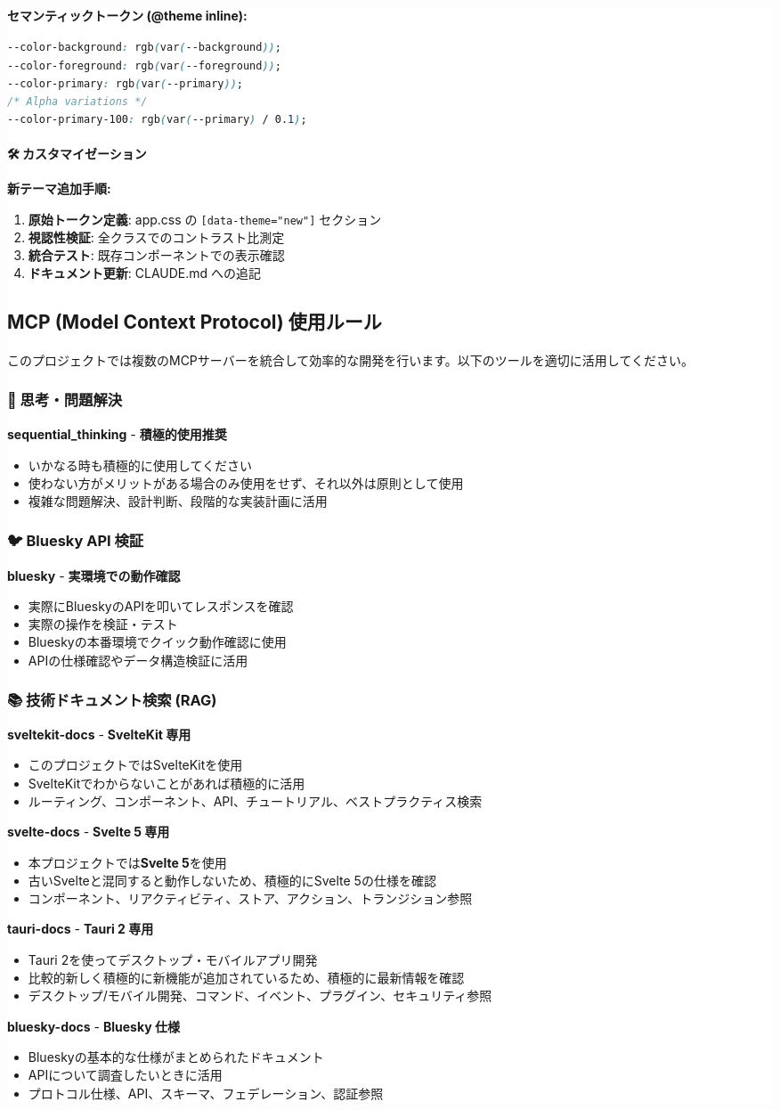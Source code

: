 **セマンティックトークン (@theme inline):**
```css
--color-background: rgb(var(--background));
--color-foreground: rgb(var(--foreground));
--color-primary: rgb(var(--primary));
/* Alpha variations */
--color-primary-100: rgb(var(--primary) / 0.1);
```

#### 🛠 カスタマイゼーション

**新テーマ追加手順:**
1. **原始トークン定義**: app.css の `[data-theme="new"]` セクション
2. **視認性検証**: 全クラスでのコントラスト比測定  
3. **統合テスト**: 既存コンポーネントでの表示確認
4. **ドキュメント更新**: CLAUDE.md への追記

## MCP (Model Context Protocol) 使用ルール

このプロジェクトでは複数のMCPサーバーを統合して効率的な開発を行います。以下のツールを適切に活用してください。

### 🧠 思考・問題解決
**sequential_thinking** - **積極的使用推奨**
- いかなる時も積極的に使用してください
- 使わない方がメリットがある場合のみ使用をせず、それ以外は原則として使用
- 複雑な問題解決、設計判断、段階的な実装計画に活用

### 🐦 Bluesky API 検証
**bluesky** - **実環境での動作確認**
- 実際にBlueskyのAPIを叩いてレスポンスを確認
- 実際の操作を検証・テスト
- Blueskyの本番環境でクイック動作確認に使用
- APIの仕様確認やデータ構造検証に活用

### 📚 技術ドキュメント検索 (RAG)

**sveltekit-docs** - **SvelteKit 専用**
- このプロジェクトではSvelteKitを使用
- SvelteKitでわからないことがあれば積極的に活用
- ルーティング、コンポーネント、API、チュートリアル、ベストプラクティス検索

**svelte-docs** - **Svelte 5 専用**
- 本プロジェクトでは**Svelte 5**を使用
- 古いSvelteと混同すると動作しないため、積極的にSvelte 5の仕様を確認
- コンポーネント、リアクティビティ、ストア、アクション、トランジション参照

**tauri-docs** - **Tauri 2 専用**
- Tauri 2を使ってデスクトップ・モバイルアプリ開発
- 比較的新しく積極的に新機能が追加されているため、積極的に最新情報を確認
- デスクトップ/モバイル開発、コマンド、イベント、プラグイン、セキュリティ参照

**bluesky-docs** - **Bluesky 仕様**
- Blueskyの基本的な仕様がまとめられたドキュメント
- APIについて調査したいときに活用
- プロトコル仕様、API、スキーマ、フェデレーション、認証参照
